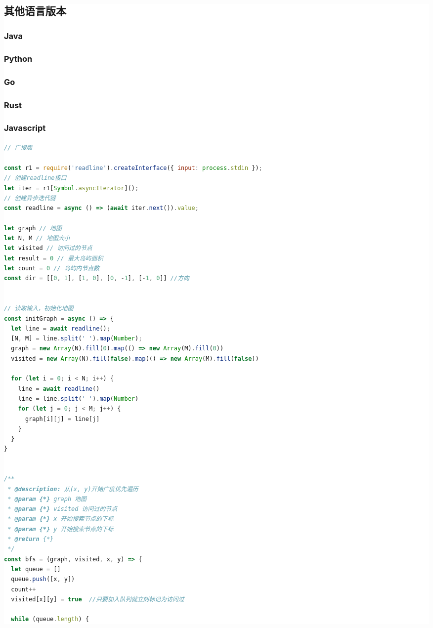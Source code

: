 
## 其他语言版本

### Java 

### Python

### Go

### Rust

### Javascript

```javascript
// 广搜版

const r1 = require('readline').createInterface({ input: process.stdin });
// 创建readline接口
let iter = r1[Symbol.asyncIterator]();
// 创建异步迭代器
const readline = async () => (await iter.next()).value;

let graph // 地图
let N, M // 地图大小
let visited // 访问过的节点
let result = 0 // 最大岛屿面积
let count = 0 // 岛屿内节点数
const dir = [[0, 1], [1, 0], [0, -1], [-1, 0]] //方向


// 读取输入，初始化地图
const initGraph = async () => {
  let line = await readline();
  [N, M] = line.split(' ').map(Number);
  graph = new Array(N).fill(0).map(() => new Array(M).fill(0))
  visited = new Array(N).fill(false).map(() => new Array(M).fill(false))

  for (let i = 0; i < N; i++) {
    line = await readline()
    line = line.split(' ').map(Number)
    for (let j = 0; j < M; j++) {
      graph[i][j] = line[j]
    }
  }
}


/**
 * @description: 从(x, y)开始广度优先遍历
 * @param {*} graph 地图
 * @param {*} visited 访问过的节点
 * @param {*} x 开始搜索节点的下标
 * @param {*} y 开始搜索节点的下标
 * @return {*}
 */
const bfs = (graph, visited, x, y) => {
  let queue = []
  queue.push([x, y])
  count++
  visited[x][y] = true  //只要加入队列就立刻标记为访问过

  while (queue.length) {
```
